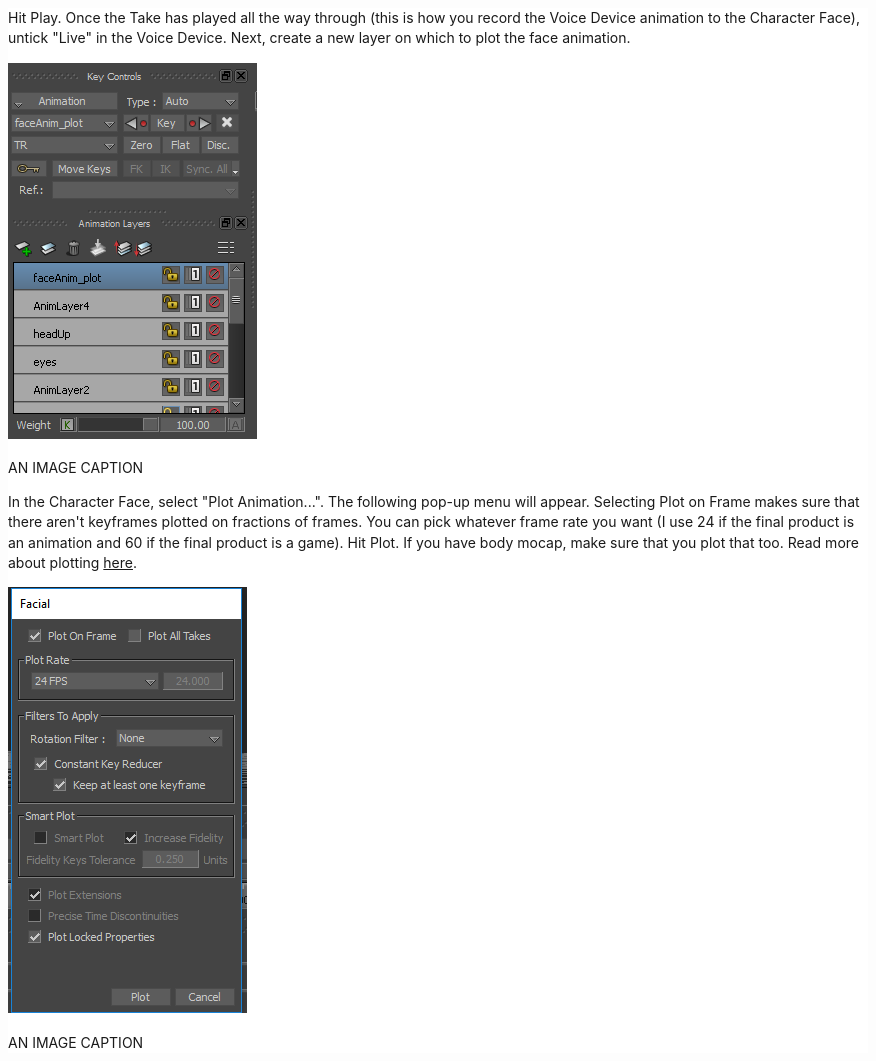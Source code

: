 Hit Play. Once the Take has played all the way through (this is how you record the Voice Device animation to the Character Face), untick "Live" in the Voice Device. Next, create a new layer on which to plot the face animation.

<div class='captioned-image'>
    <img src='/img/2019-06-11-voice-device/capture30-1.png' style='max-width:max-content;'>
    <p>AN IMAGE CAPTION</p>
</div>

In the Character Face, select "Plot Animation...". The following pop-up menu will appear. Selecting Plot on Frame makes sure that there aren't keyframes plotted on fractions of frames. You can pick whatever frame rate you want (I use 24 if the final product is an animation and 60 if the final product is a game). Hit Plot. If you have body mocap, make sure that you plot that too. Read more about plotting [here](https://knowledge.autodesk.com/support/motionbuilder/learn-explore/caas/CloudHelp/cloudhelp/2017/ENU/MotionBuilder/files/GUID-D6C6C2DD-14E8-477E-9A7F-DB1094217F59-htm.html).

<div class='captioned-image'>
    <img src='/img/2019-06-11-voice-device/capture32.png' style='max-width:max-content;'>
    <p>AN IMAGE CAPTION</p>
</div>

